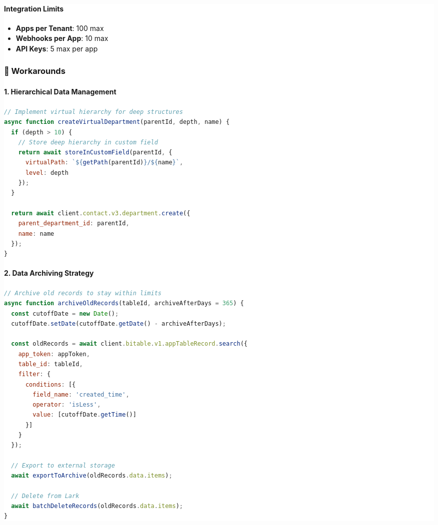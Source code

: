 #### **Integration Limits**
- **Apps per Tenant**: 100 max
- **Webhooks per App**: 10 max
- **API Keys**: 5 max per app

### **🔧 Workarounds**

#### **1. Hierarchical Data Management**
```javascript
// Implement virtual hierarchy for deep structures
async function createVirtualDepartment(parentId, depth, name) {
  if (depth > 10) {
    // Store deep hierarchy in custom field
    return await storeInCustomField(parentId, {
      virtualPath: `${getPath(parentId)}/${name}`,
      level: depth
    });
  }
  
  return await client.contact.v3.department.create({
    parent_department_id: parentId,
    name: name
  });
}
```

#### **2. Data Archiving Strategy**
```javascript
// Archive old records to stay within limits
async function archiveOldRecords(tableId, archiveAfterDays = 365) {
  const cutoffDate = new Date();
  cutoffDate.setDate(cutoffDate.getDate() - archiveAfterDays);
  
  const oldRecords = await client.bitable.v1.appTableRecord.search({
    app_token: appToken,
    table_id: tableId,
    filter: {
      conditions: [{
        field_name: 'created_time',
        operator: 'isLess',
        value: [cutoffDate.getTime()]
      }]
    }
  });
  
  // Export to external storage
  await exportToArchive(oldRecords.data.items);
  
  // Delete from Lark
  await batchDeleteRecords(oldRecords.data.items);
}
```
